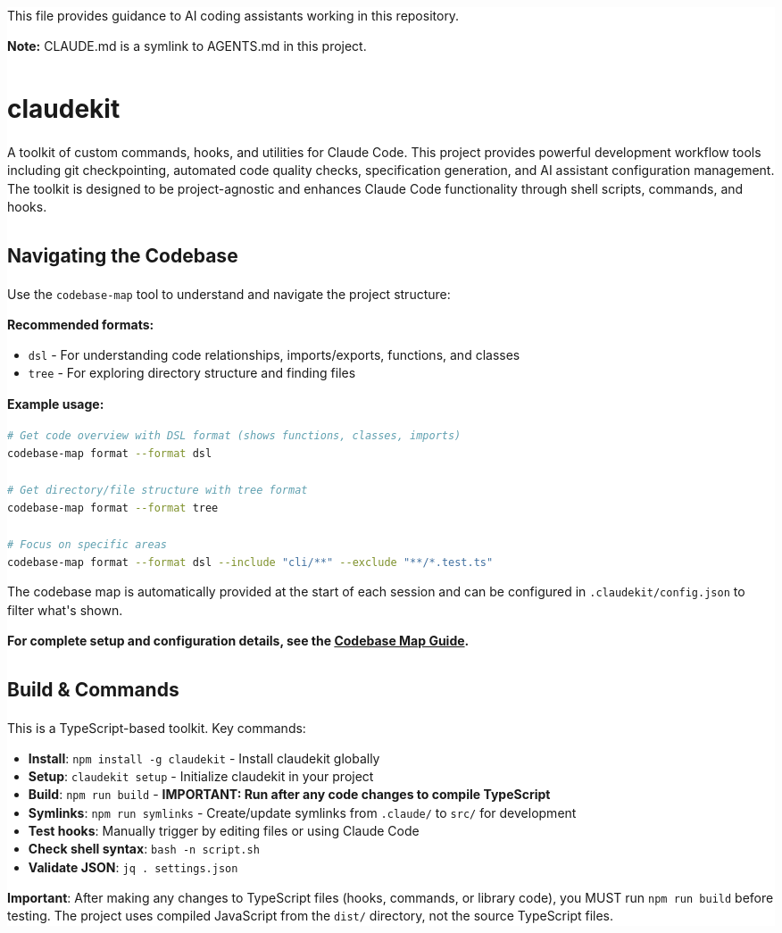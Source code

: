 This file provides guidance to AI coding assistants working in this repository.

**Note:** CLAUDE.md is a symlink to AGENTS.md in this project.

# claudekit

A toolkit of custom commands, hooks, and utilities for Claude Code. This project provides powerful development workflow tools including git checkpointing, automated code quality checks, specification generation, and AI assistant configuration management. The toolkit is designed to be project-agnostic and enhances Claude Code functionality through shell scripts, commands, and hooks.

## Navigating the Codebase

Use the `codebase-map` tool to understand and navigate the project structure:

**Recommended formats:**
- `dsl` - For understanding code relationships, imports/exports, functions, and classes
- `tree` - For exploring directory structure and finding files

**Example usage:**
```bash
# Get code overview with DSL format (shows functions, classes, imports)
codebase-map format --format dsl

# Get directory/file structure with tree format
codebase-map format --format tree

# Focus on specific areas
codebase-map format --format dsl --include "cli/**" --exclude "**/*.test.ts"
```

The codebase map is automatically provided at the start of each session and can be configured in `.claudekit/config.json` to filter what's shown.

**For complete setup and configuration details, see the [Codebase Map Guide](docs/guides/codebase-map.md).**

## Build & Commands

This is a TypeScript-based toolkit. Key commands:

- **Install**: `npm install -g claudekit` - Install claudekit globally
- **Setup**: `claudekit setup` - Initialize claudekit in your project
- **Build**: `npm run build` - **IMPORTANT: Run after any code changes to compile TypeScript**
- **Symlinks**: `npm run symlinks` - Create/update symlinks from `.claude/` to `src/` for development
- **Test hooks**: Manually trigger by editing files or using Claude Code
- **Check shell syntax**: `bash -n script.sh`
- **Validate JSON**: `jq . settings.json`

**Important**: After making any changes to TypeScript files (hooks, commands, or library code), you MUST run `npm run build` before testing. The project uses compiled JavaScript from the `dist/` directory, not the source TypeScript files.

